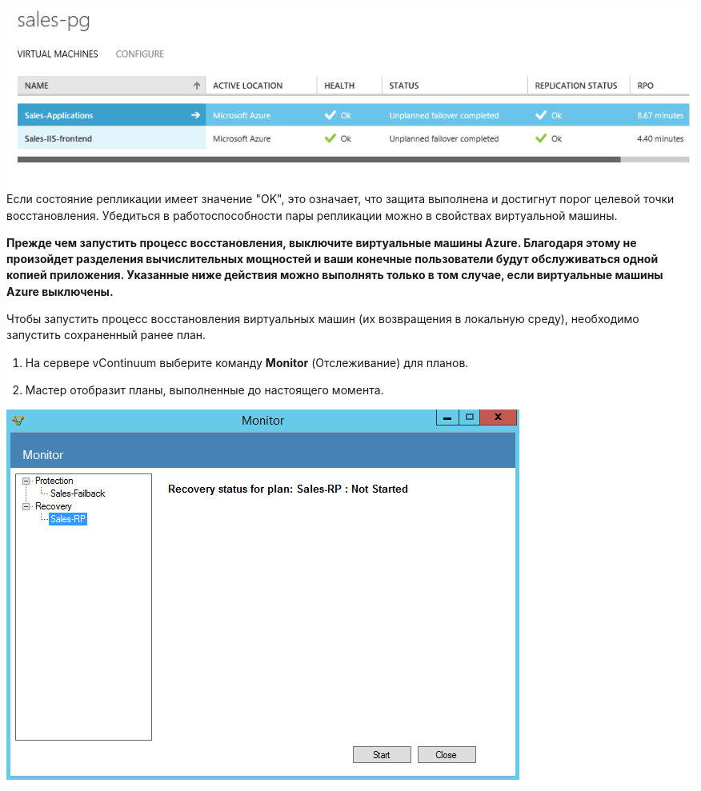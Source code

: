 ![](./media/site-recovery-failback-azure-to-vmware/image44.png)

Если состояние репликации имеет значение "OK", это означает, что защита выполнена и достигнут порог целевой точки восстановления. Убедиться в работоспособности пары репликации можно в свойствах виртуальной машины.

**Прежде чем запустить процесс восстановления, выключите виртуальные машины Azure. Благодаря этому не произойдет разделения вычислительных мощностей и ваши конечные пользователи будут обслуживаться одной копией приложения. Указанные ниже действия можно выполнять только в том случае, если виртуальные машины Azure выключены.**

Чтобы запустить процесс восстановления виртуальных машин (их возвращения в локальную среду), необходимо запустить сохраненный ранее план.

1.  На сервере vContinuum выберите команду **Monitor** (Отслеживание) для планов.

2.  Мастер отобразит планы, выполненные до настоящего момента.

![](./media/site-recovery-failback-azure-to-vmware/image45.png)
